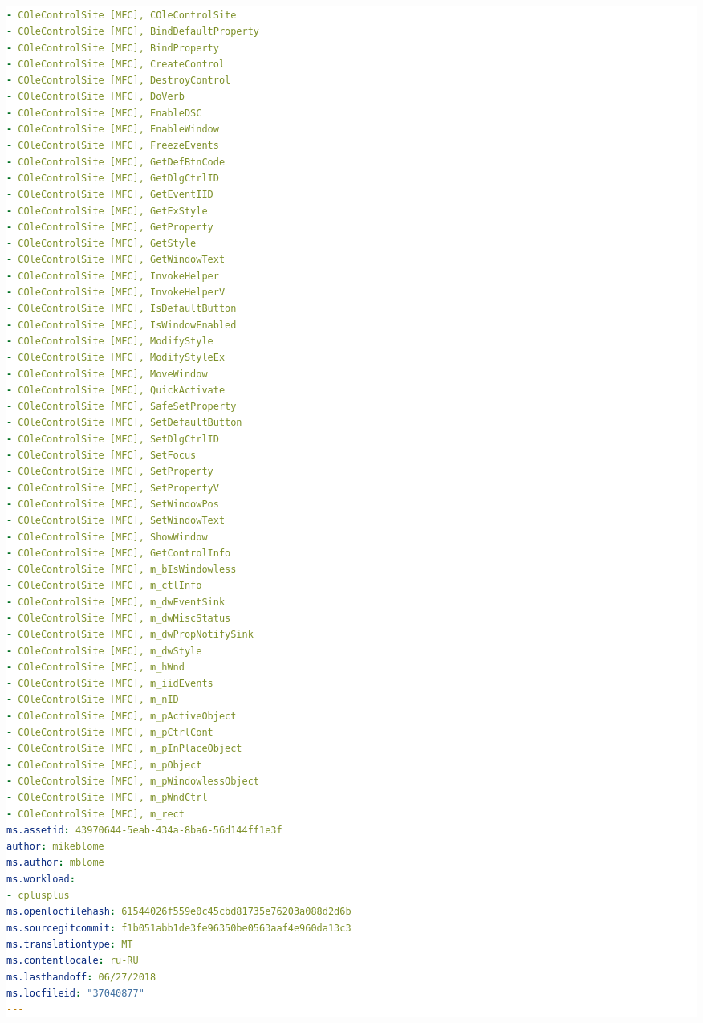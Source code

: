 ```yaml
- COleControlSite [MFC], COleControlSite
- COleControlSite [MFC], BindDefaultProperty
- COleControlSite [MFC], BindProperty
- COleControlSite [MFC], CreateControl
- COleControlSite [MFC], DestroyControl
- COleControlSite [MFC], DoVerb
- COleControlSite [MFC], EnableDSC
- COleControlSite [MFC], EnableWindow
- COleControlSite [MFC], FreezeEvents
- COleControlSite [MFC], GetDefBtnCode
- COleControlSite [MFC], GetDlgCtrlID
- COleControlSite [MFC], GetEventIID
- COleControlSite [MFC], GetExStyle
- COleControlSite [MFC], GetProperty
- COleControlSite [MFC], GetStyle
- COleControlSite [MFC], GetWindowText
- COleControlSite [MFC], InvokeHelper
- COleControlSite [MFC], InvokeHelperV
- COleControlSite [MFC], IsDefaultButton
- COleControlSite [MFC], IsWindowEnabled
- COleControlSite [MFC], ModifyStyle
- COleControlSite [MFC], ModifyStyleEx
- COleControlSite [MFC], MoveWindow
- COleControlSite [MFC], QuickActivate
- COleControlSite [MFC], SafeSetProperty
- COleControlSite [MFC], SetDefaultButton
- COleControlSite [MFC], SetDlgCtrlID
- COleControlSite [MFC], SetFocus
- COleControlSite [MFC], SetProperty
- COleControlSite [MFC], SetPropertyV
- COleControlSite [MFC], SetWindowPos
- COleControlSite [MFC], SetWindowText
- COleControlSite [MFC], ShowWindow
- COleControlSite [MFC], GetControlInfo
- COleControlSite [MFC], m_bIsWindowless
- COleControlSite [MFC], m_ctlInfo
- COleControlSite [MFC], m_dwEventSink
- COleControlSite [MFC], m_dwMiscStatus
- COleControlSite [MFC], m_dwPropNotifySink
- COleControlSite [MFC], m_dwStyle
- COleControlSite [MFC], m_hWnd
- COleControlSite [MFC], m_iidEvents
- COleControlSite [MFC], m_nID
- COleControlSite [MFC], m_pActiveObject
- COleControlSite [MFC], m_pCtrlCont
- COleControlSite [MFC], m_pInPlaceObject
- COleControlSite [MFC], m_pObject
- COleControlSite [MFC], m_pWindowlessObject
- COleControlSite [MFC], m_pWndCtrl
- COleControlSite [MFC], m_rect
ms.assetid: 43970644-5eab-434a-8ba6-56d144ff1e3f
author: mikeblome
ms.author: mblome
ms.workload:
- cplusplus
ms.openlocfilehash: 61544026f559e0c45cbd81735e76203a088d2d6b
ms.sourcegitcommit: f1b051abb1de3fe96350be0563aaf4e960da13c3
ms.translationtype: MT
ms.contentlocale: ru-RU
ms.lasthandoff: 06/27/2018
ms.locfileid: "37040877"
---
```